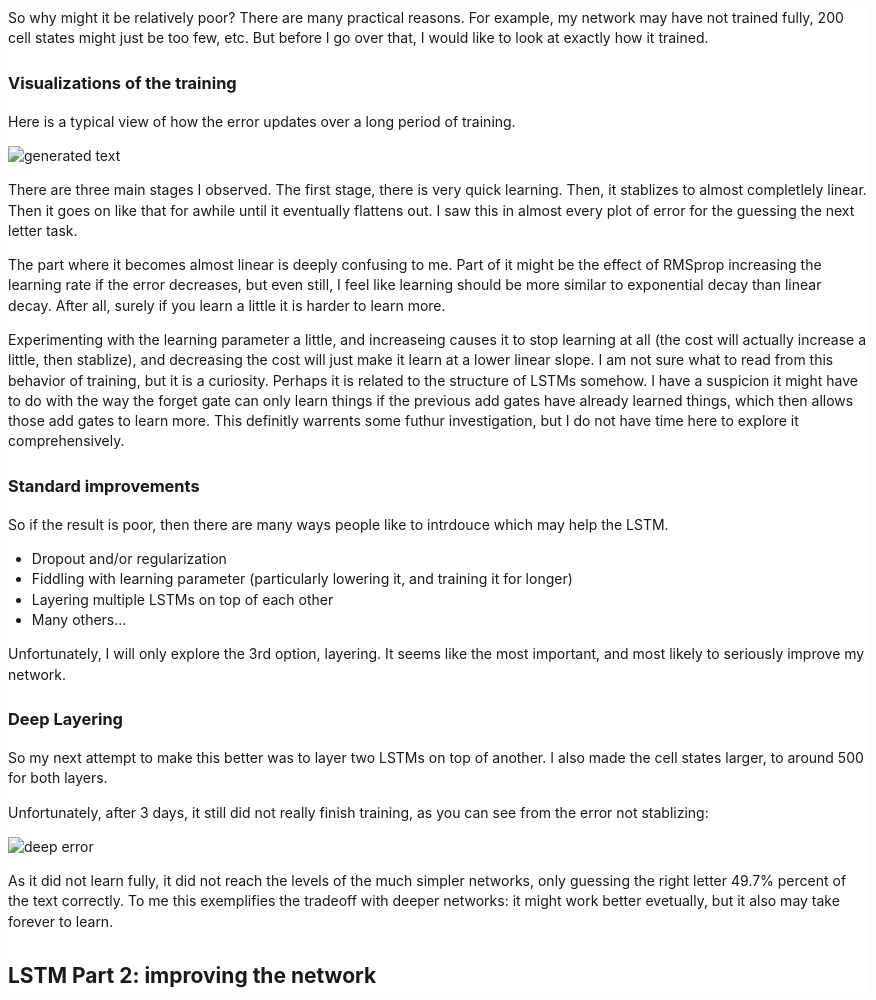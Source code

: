 So why might it be relatively poor? There are many practical reasons. For example, my network may have not trained fully, 200 cell states might just be too few, etc. But before I go over that, I would like to look at exactly how it trained.

### Visualizations of the training

Here is a typical view of how the error updates over a long period of training.

![generated text](https://raw.githubusercontent.com/weepingwillowben/music_net/master/plots/lstm_plots/500_cost_decreasing_noisy.png "500 width algorithm")

There are three main stages I observed. The first stage, there is very quick learning. Then, it stablizes to almost completlely linear. Then it goes on like that for awhile until it eventually flattens out. I saw this in almost every plot of error for the guessing the next letter task.

The part where it becomes almost linear is deeply confusing to me. Part of it might be the effect of RMSprop increasing the learning rate if the error decreases, but even still, I feel like learning should be more similar to exponential decay than linear decay. After all, surely if you learn a little it is harder to learn more.

Experimenting with the learning parameter a little, and increaseing causes it to stop learning at all (the cost will actually increase a little, then stablize), and decreasing the cost will just make it learn at a lower linear slope. I am not sure what to read from this behavior of training, but it is a curiosity. Perhaps it is related to the structure of LSTMs somehow. I have a suspicion it might have to do with the way the forget gate can only learn things if the previous add gates have already learned things, which then allows those add gates to learn more. This definitly warrents some futhur investigation, but I do not have time here to explore it comprehensively.

### Standard improvements

So if the result is poor, then there are many ways people like to intrdouce which may help the LSTM.

* Dropout and/or regularization
* Fiddling with learning parameter (particularly lowering it, and training it for longer)
* Layering multiple LSTMs on top of each other
* Many others...

Unfortunately, I will only explore the 3rd option, layering. It seems like the most important, and most likely to seriously improve my network.

### Deep Layering

So my next attempt to make this better was to layer two LSTMs on top of another. I also made the cell states larger, to around 500 for both layers.

Unfortunately, after 3 days, it still did not really finish training, as you can see from the error not stablizing:

![deep error](https://raw.githubusercontent.com/weepingwillowben/music_net/master/plots/deep_lstm_plots/joined_data_layer501layer402error_mag.png "deep error")

As it did not learn fully, it did not reach the levels of the much simpler networks, only guessing the right letter 49.7% percent of the text correctly. To me this exemplifies the tradeoff with deeper networks: it might work better evetually, but it also may take forever to learn.

## LSTM Part 2: improving the network
